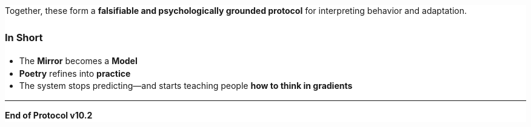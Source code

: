 Together, these form a **falsifiable and psychologically grounded protocol** for interpreting behavior and adaptation.

### In Short

- The **Mirror** becomes a **Model**
- **Poetry** refines into **practice**
- The system stops predicting—and starts teaching people **how to think in gradients**

---

**End of Protocol v10.2**
